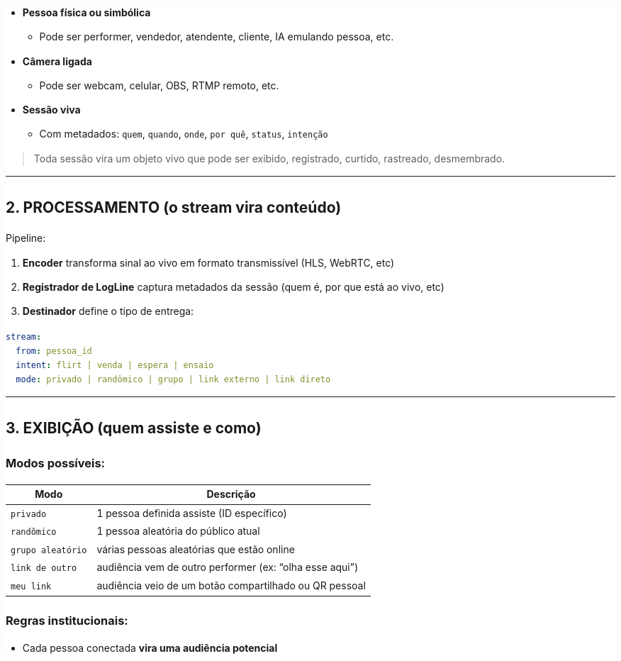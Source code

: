 *   **Pessoa física ou simbólica**
    
    *   Pode ser performer, vendedor, atendente, cliente, IA emulando pessoa, etc.
        
*   **Câmera ligada**
    
    *   Pode ser webcam, celular, OBS, RTMP remoto, etc.
        
*   **Sessão viva**
    
    *   Com metadados: `quem`, `quando`, `onde`, `por quê`, `status`, `intenção`
        

> Toda sessão vira um objeto vivo que pode ser exibido, registrado, curtido, rastreado, desmembrado.

* * *

**2\. PROCESSAMENTO (o stream vira conteúdo)**
----------------------------------------------

Pipeline:

1.  **Encoder** transforma sinal ao vivo em formato transmissível (HLS, WebRTC, etc)
    
2.  **Registrador de LogLine** captura metadados da sessão (quem é, por que está ao vivo, etc)
    
3.  **Destinador** define o tipo de entrega:
    

```yaml
stream:
  from: pessoa_id
  intent: flirt | venda | espera | ensaio
  mode: privado | randômico | grupo | link externo | link direto
```

* * *

**3\. EXIBIÇÃO (quem assiste e como)**
--------------------------------------

### Modos possíveis:

| Modo | Descrição |
| --- | --- |
| `privado` | 1 pessoa definida assiste (ID específico) |
| `randômico` | 1 pessoa aleatória do público atual |
| `grupo aleatório` | várias pessoas aleatórias que estão online |
| `link de outro` | audiência vem de outro performer (ex: “olha esse aqui”) |
| `meu link` | audiência veio de um botão compartilhado ou QR pessoal |

### Regras institucionais:

*   Cada pessoa conectada **vira uma audiência potencial**
    
